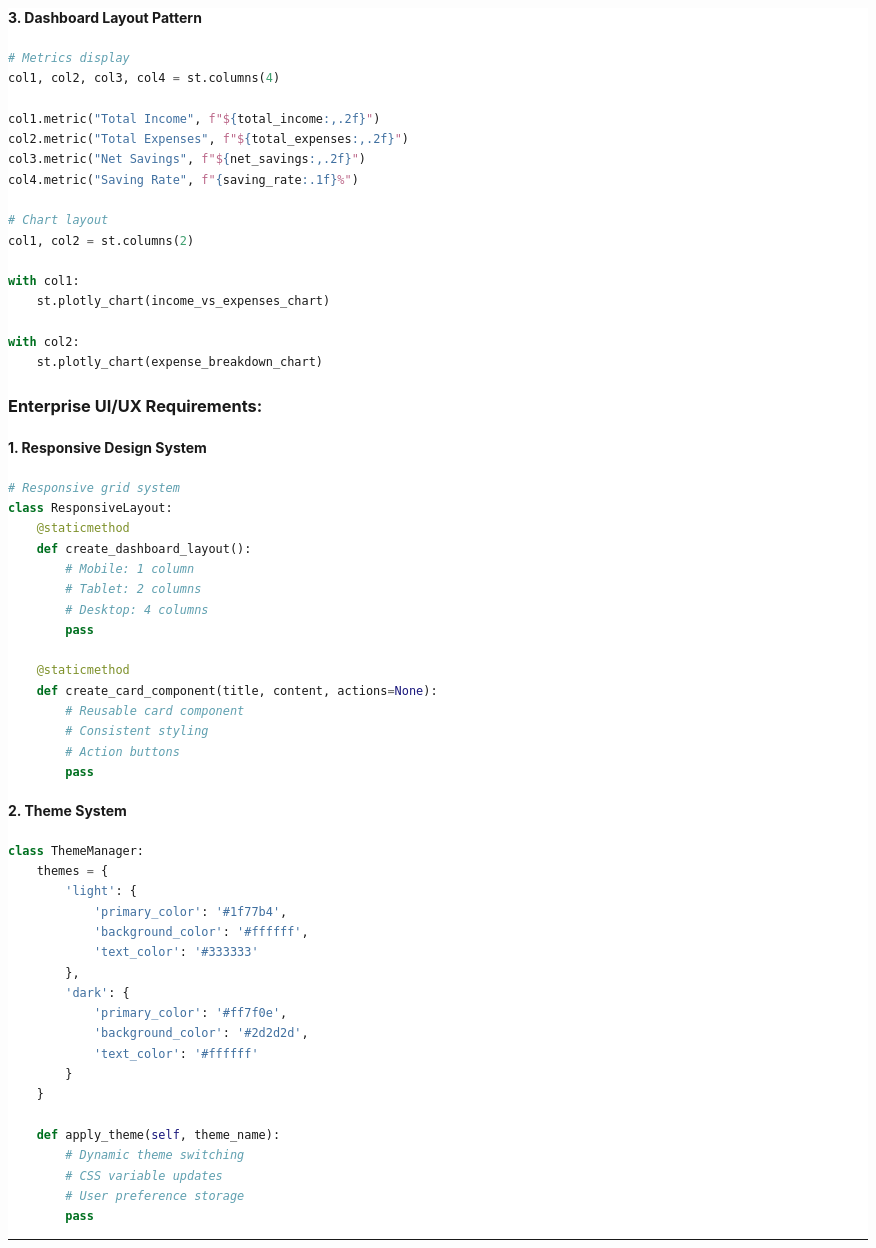 #### **3. Dashboard Layout Pattern**
```python
# Metrics display
col1, col2, col3, col4 = st.columns(4)

col1.metric("Total Income", f"${total_income:,.2f}")
col2.metric("Total Expenses", f"${total_expenses:,.2f}")
col3.metric("Net Savings", f"${net_savings:,.2f}")
col4.metric("Saving Rate", f"{saving_rate:.1f}%")

# Chart layout
col1, col2 = st.columns(2)

with col1:
    st.plotly_chart(income_vs_expenses_chart)
    
with col2:
    st.plotly_chart(expense_breakdown_chart)
```

### **Enterprise UI/UX Requirements:**

#### **1. Responsive Design System**
```python
# Responsive grid system
class ResponsiveLayout:
    @staticmethod
    def create_dashboard_layout():
        # Mobile: 1 column
        # Tablet: 2 columns
        # Desktop: 4 columns
        pass
        
    @staticmethod
    def create_card_component(title, content, actions=None):
        # Reusable card component
        # Consistent styling
        # Action buttons
        pass
```

#### **2. Theme System**
```python
class ThemeManager:
    themes = {
        'light': {
            'primary_color': '#1f77b4',
            'background_color': '#ffffff',
            'text_color': '#333333'
        },
        'dark': {
            'primary_color': '#ff7f0e',
            'background_color': '#2d2d2d',
            'text_color': '#ffffff'
        }
    }
    
    def apply_theme(self, theme_name):
        # Dynamic theme switching
        # CSS variable updates
        # User preference storage
        pass
```

---